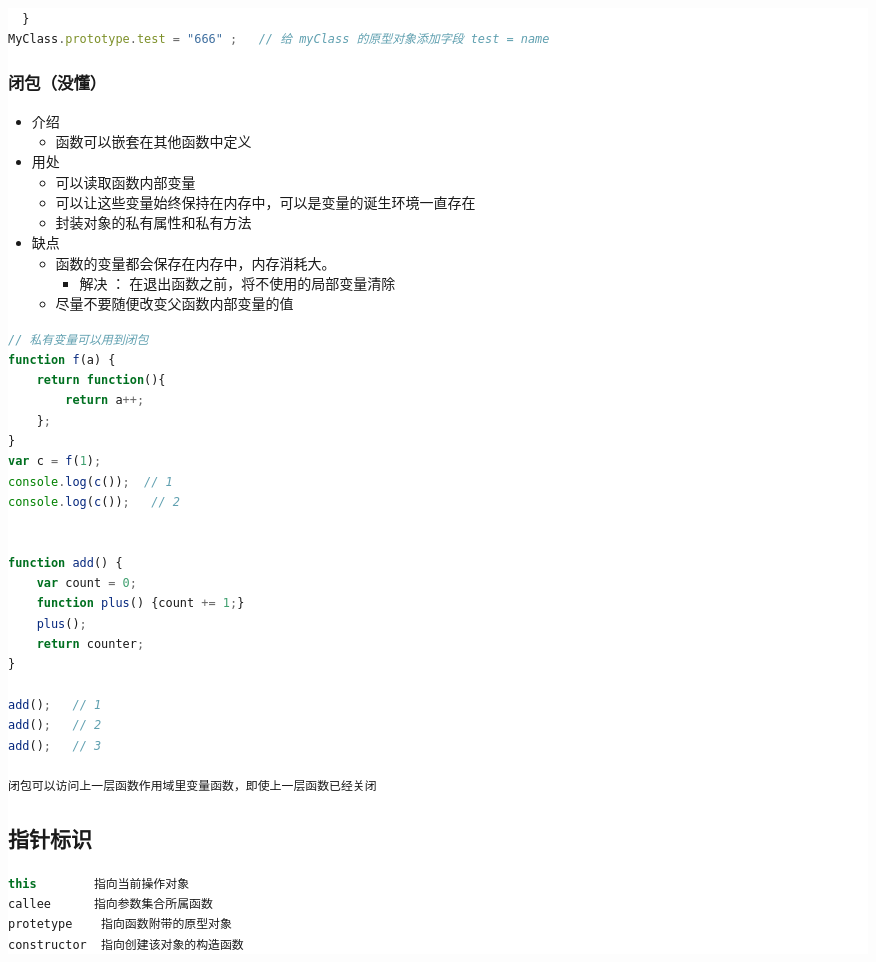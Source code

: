 ```js
  }
MyClass.prototype.test = "666" ;   // 给 myClass 的原型对象添加字段 test = name
```



### 闭包（没懂）

*   介绍
    *   函数可以嵌套在其他函数中定义
*   用处
    *   可以读取函数内部变量
    *   可以让这些变量始终保持在内存中，可以是变量的诞生环境一直存在
    *   封装对象的私有属性和私有方法
*   缺点
    *   函数的变量都会保存在内存中，内存消耗大。
        *   解决 ： 在退出函数之前，将不使用的局部变量清除
    *   尽量不要随便改变父函数内部变量的值

```js
// 私有变量可以用到闭包
function f(a) {
    return function(){
        return a++;
    };
}
var c = f(1);
console.log(c());  // 1
console.log(c());   // 2


function add() {
    var count = 0;
    function plus() {count += 1;}
    plus();
    return counter;
}

add();   // 1
add();   // 2
add();   // 3

闭包可以访问上一层函数作用域里变量函数，即使上一层函数已经关闭
```



## 指针标识

```js
this		指向当前操作对象
callee		指向参数集合所属函数
protetype	 指向函数附带的原型对象
constructor	 指向创建该对象的构造函数
```
